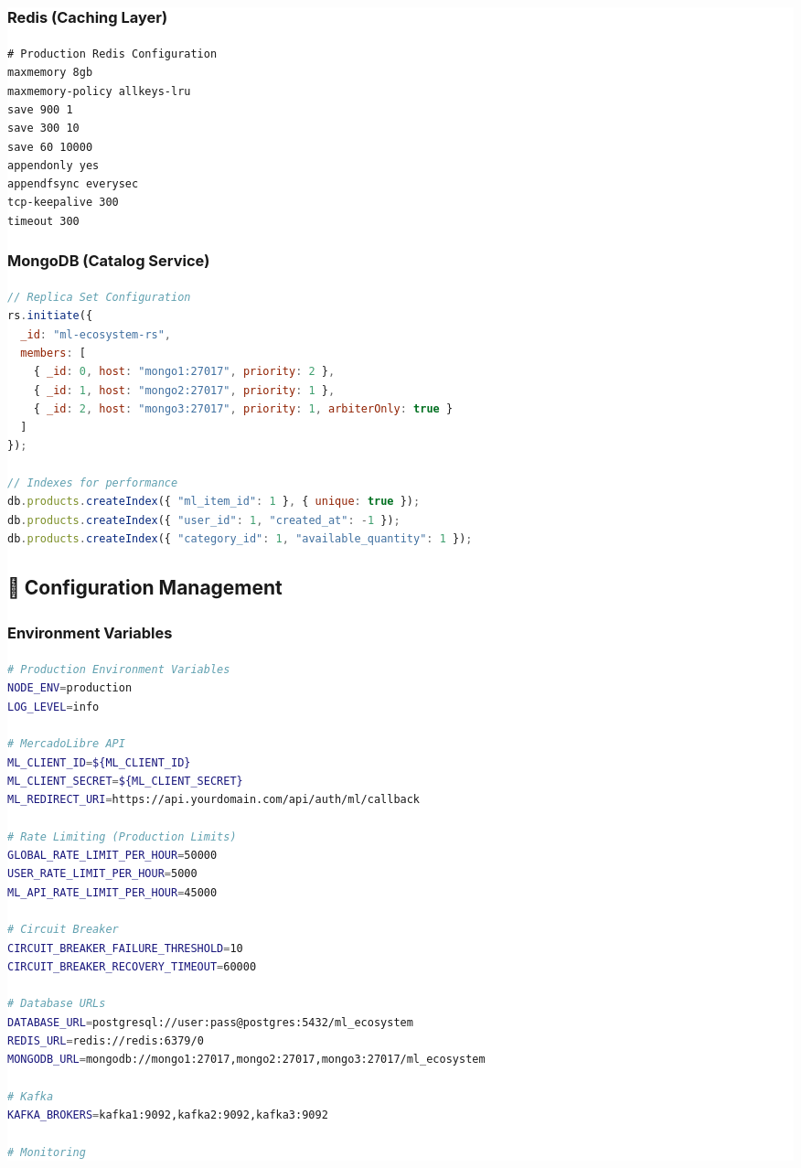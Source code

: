 ### **Redis (Caching Layer)**
```redis
# Production Redis Configuration
maxmemory 8gb
maxmemory-policy allkeys-lru
save 900 1
save 300 10
save 60 10000
appendonly yes
appendfsync everysec
tcp-keepalive 300
timeout 300
```

### **MongoDB (Catalog Service)**
```javascript
// Replica Set Configuration
rs.initiate({
  _id: "ml-ecosystem-rs",
  members: [
    { _id: 0, host: "mongo1:27017", priority: 2 },
    { _id: 1, host: "mongo2:27017", priority: 1 },
    { _id: 2, host: "mongo3:27017", priority: 1, arbiterOnly: true }
  ]
});

// Indexes for performance
db.products.createIndex({ "ml_item_id": 1 }, { unique: true });
db.products.createIndex({ "user_id": 1, "created_at": -1 });
db.products.createIndex({ "category_id": 1, "available_quantity": 1 });
```

## 🔧 Configuration Management

### **Environment Variables**
```bash
# Production Environment Variables
NODE_ENV=production
LOG_LEVEL=info

# MercadoLibre API
ML_CLIENT_ID=${ML_CLIENT_ID}
ML_CLIENT_SECRET=${ML_CLIENT_SECRET}
ML_REDIRECT_URI=https://api.yourdomain.com/api/auth/ml/callback

# Rate Limiting (Production Limits)
GLOBAL_RATE_LIMIT_PER_HOUR=50000
USER_RATE_LIMIT_PER_HOUR=5000
ML_API_RATE_LIMIT_PER_HOUR=45000

# Circuit Breaker
CIRCUIT_BREAKER_FAILURE_THRESHOLD=10
CIRCUIT_BREAKER_RECOVERY_TIMEOUT=60000

# Database URLs
DATABASE_URL=postgresql://user:pass@postgres:5432/ml_ecosystem
REDIS_URL=redis://redis:6379/0
MONGODB_URL=mongodb://mongo1:27017,mongo2:27017,mongo3:27017/ml_ecosystem

# Kafka
KAFKA_BROKERS=kafka1:9092,kafka2:9092,kafka3:9092

# Monitoring
```